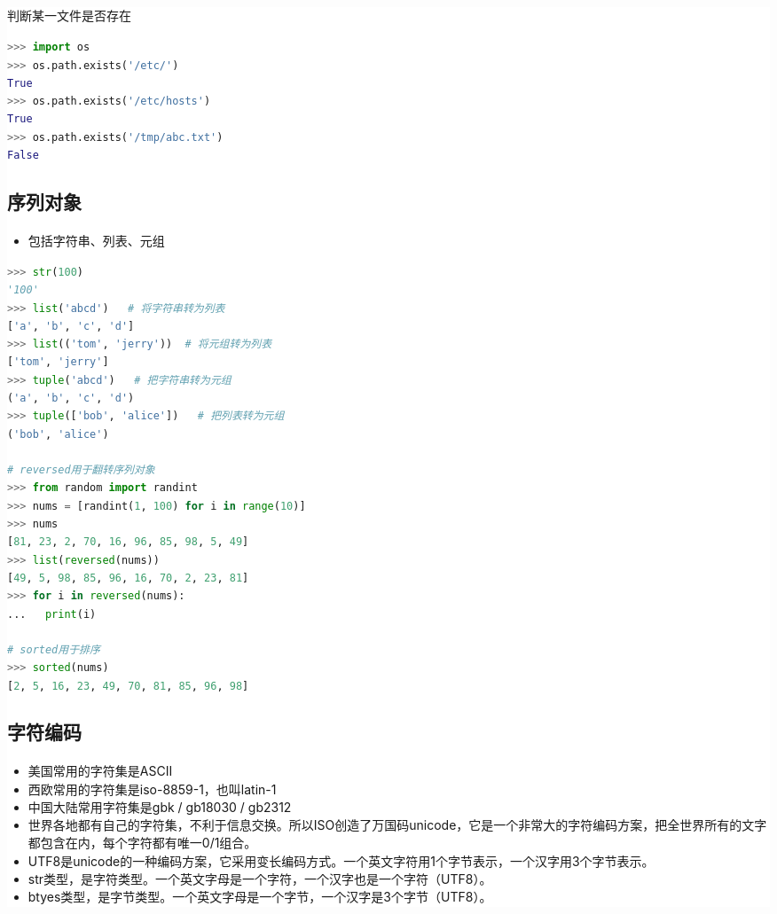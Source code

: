 判断某一文件是否存在

```python
>>> import os
>>> os.path.exists('/etc/')
True
>>> os.path.exists('/etc/hosts')
True
>>> os.path.exists('/tmp/abc.txt')
False
```

## 序列对象

- 包括字符串、列表、元组

```python
>>> str(100)
'100'
>>> list('abcd')   # 将字符串转为列表
['a', 'b', 'c', 'd']
>>> list(('tom', 'jerry'))  # 将元组转为列表
['tom', 'jerry']
>>> tuple('abcd')   # 把字符串转为元组
('a', 'b', 'c', 'd')
>>> tuple(['bob', 'alice'])   # 把列表转为元组
('bob', 'alice')

# reversed用于翻转序列对象
>>> from random import randint
>>> nums = [randint(1, 100) for i in range(10)]
>>> nums
[81, 23, 2, 70, 16, 96, 85, 98, 5, 49]
>>> list(reversed(nums))
[49, 5, 98, 85, 96, 16, 70, 2, 23, 81]
>>> for i in reversed(nums):
...   print(i)

# sorted用于排序
>>> sorted(nums)
[2, 5, 16, 23, 49, 70, 81, 85, 96, 98]
```

## 字符编码

- 美国常用的字符集是ASCII
- 西欧常用的字符集是iso-8859-1，也叫latin-1
- 中国大陆常用字符集是gbk / gb18030 / gb2312
- 世界各地都有自己的字符集，不利于信息交换。所以ISO创造了万国码unicode，它是一个非常大的字符编码方案，把全世界所有的文字都包含在内，每个字符都有唯一0/1组合。
- UTF8是unicode的一种编码方案，它采用变长编码方式。一个英文字符用1个字节表示，一个汉字用3个字节表示。
- str类型，是字符类型。一个英文字母是一个字符，一个汉字也是一个字符（UTF8）。
- btyes类型，是字节类型。一个英文字母是一个字节，一个汉字是3个字节（UTF8）。

